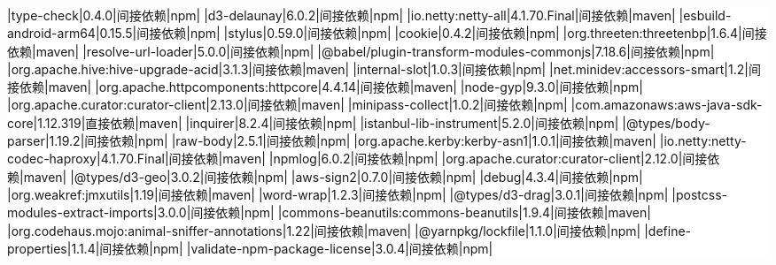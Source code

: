 |type-check|0.4.0|间接依赖|npm|
|d3-delaunay|6.0.2|间接依赖|npm|
|io.netty:netty-all|4.1.70.Final|间接依赖|maven|
|esbuild-android-arm64|0.15.5|间接依赖|npm|
|stylus|0.59.0|间接依赖|npm|
|cookie|0.4.2|间接依赖|npm|
|org.threeten:threetenbp|1.6.4|间接依赖|maven|
|resolve-url-loader|5.0.0|间接依赖|npm|
|@babel/plugin-transform-modules-commonjs|7.18.6|间接依赖|npm|
|org.apache.hive:hive-upgrade-acid|3.1.3|间接依赖|maven|
|internal-slot|1.0.3|间接依赖|npm|
|net.minidev:accessors-smart|1.2|间接依赖|maven|
|org.apache.httpcomponents:httpcore|4.4.14|间接依赖|maven|
|node-gyp|9.3.0|间接依赖|npm|
|org.apache.curator:curator-client|2.13.0|间接依赖|maven|
|minipass-collect|1.0.2|间接依赖|npm|
|com.amazonaws:aws-java-sdk-core|1.12.319|直接依赖|maven|
|inquirer|8.2.4|间接依赖|npm|
|istanbul-lib-instrument|5.2.0|间接依赖|npm|
|@types/body-parser|1.19.2|间接依赖|npm|
|raw-body|2.5.1|间接依赖|npm|
|org.apache.kerby:kerby-asn1|1.0.1|间接依赖|maven|
|io.netty:netty-codec-haproxy|4.1.70.Final|间接依赖|maven|
|npmlog|6.0.2|间接依赖|npm|
|org.apache.curator:curator-client|2.12.0|间接依赖|maven|
|@types/d3-geo|3.0.2|间接依赖|npm|
|aws-sign2|0.7.0|间接依赖|npm|
|debug|4.3.4|间接依赖|npm|
|org.weakref:jmxutils|1.19|间接依赖|maven|
|word-wrap|1.2.3|间接依赖|npm|
|@types/d3-drag|3.0.1|间接依赖|npm|
|postcss-modules-extract-imports|3.0.0|间接依赖|npm|
|commons-beanutils:commons-beanutils|1.9.4|间接依赖|maven|
|org.codehaus.mojo:animal-sniffer-annotations|1.22|间接依赖|maven|
|@yarnpkg/lockfile|1.1.0|间接依赖|npm|
|define-properties|1.1.4|间接依赖|npm|
|validate-npm-package-license|3.0.4|间接依赖|npm|